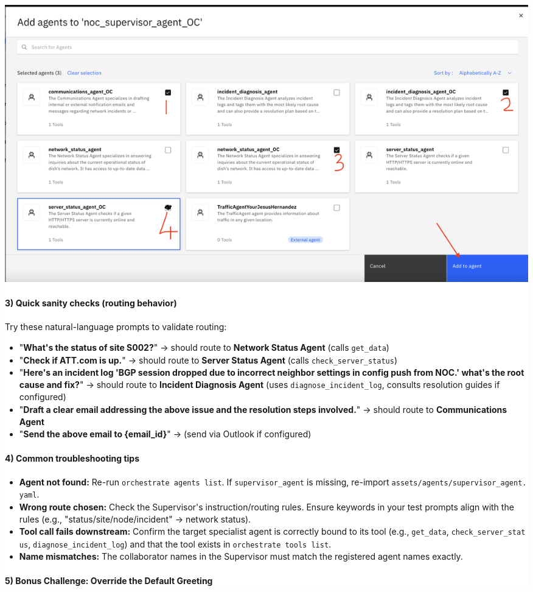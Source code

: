   ![alt text](attachments/image-2.png)

#### 3) Quick sanity checks (routing behavior)

Try these natural-language prompts to validate routing:

- "**What's the status of site S002?**" → should route to **Network Status Agent** (calls `get_data`)
- "**Check if ATT.com is up.**" → should route to **Server Status Agent** (calls `check_server_status`)
- "**Here's an incident log 'BGP session dropped due to incorrect neighbor settings in config push from NOC.' what's the root cause and fix?**" → should route to **Incident Diagnosis Agent** (uses `diagnose_incident_log`, consults resolution guides if configured)
- "**Draft a clear email addressing the above issue and the resolution steps involved.**" → should route to **Communications Agent**
- "**Send the above email to {email_id}**" → (send via Outlook if configured)

#### 4) Common troubleshooting tips

- **Agent not found:** Re-run `orchestrate agents list`. If `supervisor_agent` is missing, re-import `assets/agents/supervisor_agent.yaml`.
- **Wrong route chosen:** Check the Supervisor's instruction/routing rules. Ensure keywords in your test prompts align with the rules (e.g., "status/site/node/incident" → network status).
- **Tool call fails downstream:** Confirm the target specialist agent is correctly bound to its tool (e.g., `get_data`, `check_server_status`, `diagnose_incident_log`) and that the tool exists in `orchestrate tools list`.
- **Name mismatches:** The collaborator names in the Supervisor must match the registered agent names exactly.

#### 5) Bonus Challenge: Override the Default Greeting
